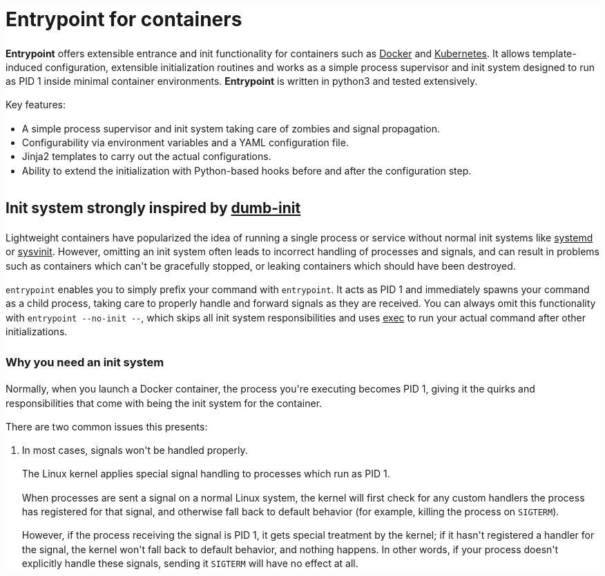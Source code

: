 Entrypoint for containers
=========================

**Entrypoint** offers extensible entrance and init functionality for containers such as [Docker][docker] and [Kubernetes][kubernetes].
It allows template-induced configuration, extensible initialization routines and works as a simple process supervisor and init system designed to run as PID 1 inside minimal container environments.
**Entrypoint** is written in python3 and tested extensively.

Key features:

* A simple process supervisor and init system taking care of zombies and signal propagation.
* Configurability via environment variables and a YAML configuration file.
* Jinja2 templates to carry out the actual configurations.
* Ability to extend the initialization with Python-based hooks before and after the configuration step.

## Init system strongly inspired by [dumb-init][dumb-init]

Lightweight containers have popularized the idea of running a single process or
service without normal init systems like [systemd][systemd] or
[sysvinit][sysvinit]. However, omitting an init system often leads to incorrect
handling of processes and signals, and can result in problems such as
containers which can't be gracefully stopped, or leaking containers which
should have been destroyed.

`entrypoint` enables you to simply prefix your command with `entrypoint`. It acts
as PID 1 and immediately spawns your command as a child process, taking care to
properly handle and forward signals as they are received. You can always omit
this functionality with `entrypoint --no-init --`, which skips all init system
responsibilities and uses [exec][exec] to run your actual command after other
initializations.


### Why you need an init system

Normally, when you launch a Docker container, the process you're executing
becomes PID 1, giving it the quirks and responsibilities that come with being
the init system for the container.

There are two common issues this presents:

1. In most cases, signals won't be handled properly.

   The Linux kernel applies special signal handling to processes which run as
   PID 1.

   When processes are sent a signal on a normal Linux system, the kernel will
   first check for any custom handlers the process has registered for that
   signal, and otherwise fall back to default behavior (for example, killing
   the process on `SIGTERM`).

   However, if the process receiving the signal is PID 1, it gets special
   treatment by the kernel; if it hasn't registered a handler for the signal,
   the kernel won't fall back to default behavior, and nothing happens. In
   other words, if your process doesn't explicitly handle these signals,
   sending it `SIGTERM` will have no effect at all.


[daemontools]: http://cr.yp.to/daemontools.html
[docker-cmd-json]: https://docs.docker.com/engine/reference/builder/#run
[docker]: https://www.docker.com/
[kubernetes]: https://kubernetes.io
[exec]: https://en.wikipedia.org/wiki/Exec_(system_call)
[gh-releases]: https://github.com/hlub/entrypoint/releases
[supervisord]: http://supervisord.org/
[systemd]: https://wiki.freedesktop.org/www/Software/systemd/
[sysvinit]: https://wiki.archlinux.org/index.php/SysVinit
[dumb-init]: https://github.com/Yelp/dumb-init
